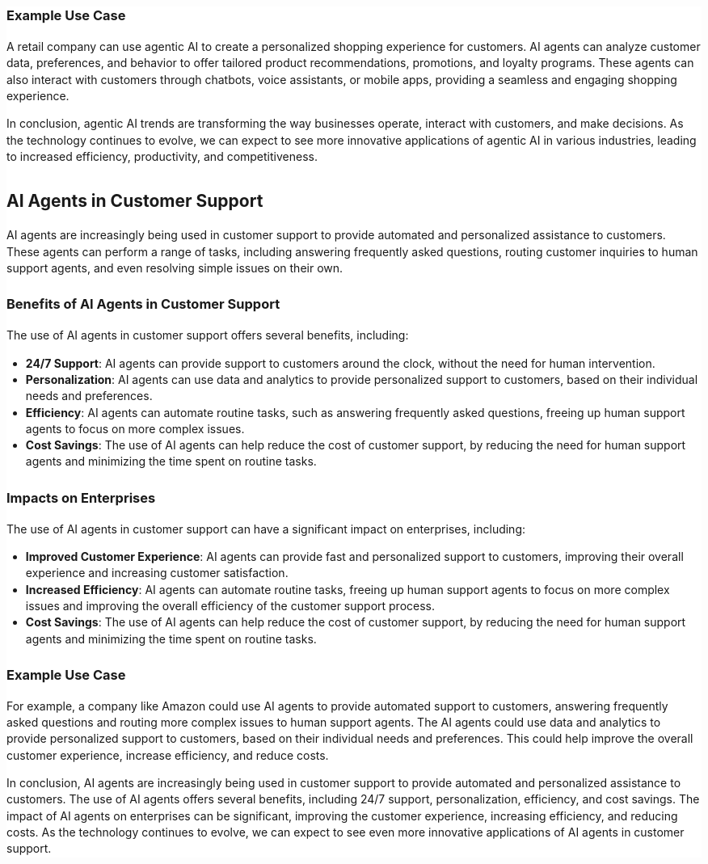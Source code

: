 ### Example Use Case
A retail company can use agentic AI to create a personalized shopping experience for customers. AI agents can analyze customer data, preferences, and behavior to offer tailored product recommendations, promotions, and loyalty programs. These agents can also interact with customers through chatbots, voice assistants, or mobile apps, providing a seamless and engaging shopping experience.

In conclusion, agentic AI trends are transforming the way businesses operate, interact with customers, and make decisions. As the technology continues to evolve, we can expect to see more innovative applications of agentic AI in various industries, leading to increased efficiency, productivity, and competitiveness.

## AI Agents in Customer Support
AI agents are increasingly being used in customer support to provide automated and personalized assistance to customers. These agents can perform a range of tasks, including answering frequently asked questions, routing customer inquiries to human support agents, and even resolving simple issues on their own.

### Benefits of AI Agents in Customer Support
The use of AI agents in customer support offers several benefits, including:

* **24/7 Support**: AI agents can provide support to customers around the clock, without the need for human intervention.
* **Personalization**: AI agents can use data and analytics to provide personalized support to customers, based on their individual needs and preferences.
* **Efficiency**: AI agents can automate routine tasks, such as answering frequently asked questions, freeing up human support agents to focus on more complex issues.
* **Cost Savings**: The use of AI agents can help reduce the cost of customer support, by reducing the need for human support agents and minimizing the time spent on routine tasks.

### Impacts on Enterprises
The use of AI agents in customer support can have a significant impact on enterprises, including:

* **Improved Customer Experience**: AI agents can provide fast and personalized support to customers, improving their overall experience and increasing customer satisfaction.
* **Increased Efficiency**: AI agents can automate routine tasks, freeing up human support agents to focus on more complex issues and improving the overall efficiency of the customer support process.
* **Cost Savings**: The use of AI agents can help reduce the cost of customer support, by reducing the need for human support agents and minimizing the time spent on routine tasks.

### Example Use Case
For example, a company like Amazon could use AI agents to provide automated support to customers, answering frequently asked questions and routing more complex issues to human support agents. The AI agents could use data and analytics to provide personalized support to customers, based on their individual needs and preferences. This could help improve the overall customer experience, increase efficiency, and reduce costs.

In conclusion, AI agents are increasingly being used in customer support to provide automated and personalized assistance to customers. The use of AI agents offers several benefits, including 24/7 support, personalization, efficiency, and cost savings. The impact of AI agents on enterprises can be significant, improving the customer experience, increasing efficiency, and reducing costs. As the technology continues to evolve, we can expect to see even more innovative applications of AI agents in customer support.
